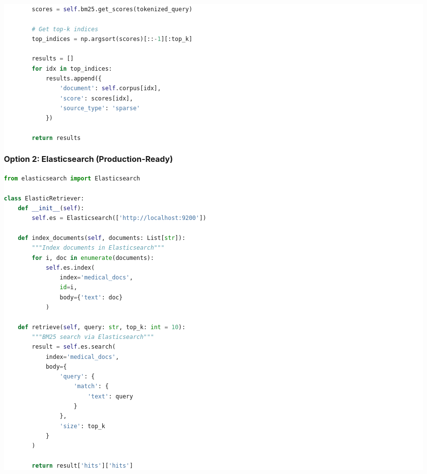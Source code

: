 ```python
        scores = self.bm25.get_scores(tokenized_query)
        
        # Get top-k indices
        top_indices = np.argsort(scores)[::-1][:top_k]
        
        results = []
        for idx in top_indices:
            results.append({
                'document': self.corpus[idx],
                'score': scores[idx],
                'source_type': 'sparse'
            })
        
        return results
```

### Option 2: Elasticsearch (Production-Ready)

```python
from elasticsearch import Elasticsearch

class ElasticRetriever:
    def __init__(self):
        self.es = Elasticsearch(['http://localhost:9200'])
    
    def index_documents(self, documents: List[str]):
        """Index documents in Elasticsearch"""
        for i, doc in enumerate(documents):
            self.es.index(
                index='medical_docs',
                id=i,
                body={'text': doc}
            )
    
    def retrieve(self, query: str, top_k: int = 10):
        """BM25 search via Elasticsearch"""
        result = self.es.search(
            index='medical_docs',
            body={
                'query': {
                    'match': {
                        'text': query
                    }
                },
                'size': top_k
            }
        )
        
        return result['hits']['hits']
```
